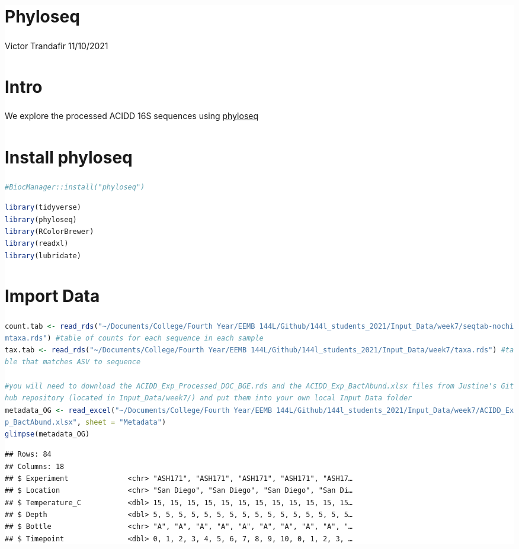 Phyloseq
================
Victor Trandafir
11/10/2021

# Intro

We explore the processed ACIDD 16S sequences using
[phyloseq](https://joey711.github.io/phyloseq/)

# Install phyloseq

``` r
#BiocManager::install("phyloseq")
```

``` r
library(tidyverse) 
library(phyloseq)
library(RColorBrewer)      
library(readxl)
library(lubridate)
```

# Import Data

``` r
count.tab <- read_rds("~/Documents/College/Fourth Year/EEMB 144L/Github/144l_students_2021/Input_Data/week7/seqtab-nochimtaxa.rds") #table of counts for each sequence in each sample
tax.tab <- read_rds("~/Documents/College/Fourth Year/EEMB 144L/Github/144l_students_2021/Input_Data/week7/taxa.rds") #table that matches ASV to sequence

#you will need to download the ACIDD_Exp_Processed_DOC_BGE.rds and the ACIDD_Exp_BactAbund.xlsx files from Justine's Github repository (located in Input_Data/week7/) and put them into your own local Input Data folder
metadata_OG <- read_excel("~/Documents/College/Fourth Year/EEMB 144L/Github/144l_students_2021/Input_Data/week7/ACIDD_Exp_BactAbund.xlsx", sheet = "Metadata")
glimpse(metadata_OG)
```

    ## Rows: 84
    ## Columns: 18
    ## $ Experiment              <chr> "ASH171", "ASH171", "ASH171", "ASH171", "ASH17…
    ## $ Location                <chr> "San Diego", "San Diego", "San Diego", "San Di…
    ## $ Temperature_C           <dbl> 15, 15, 15, 15, 15, 15, 15, 15, 15, 15, 15, 15…
    ## $ Depth                   <dbl> 5, 5, 5, 5, 5, 5, 5, 5, 5, 5, 5, 5, 5, 5, 5, 5…
    ## $ Bottle                  <chr> "A", "A", "A", "A", "A", "A", "A", "A", "A", "…
    ## $ Timepoint               <dbl> 0, 1, 2, 3, 4, 5, 6, 7, 8, 9, 10, 0, 1, 2, 3, …